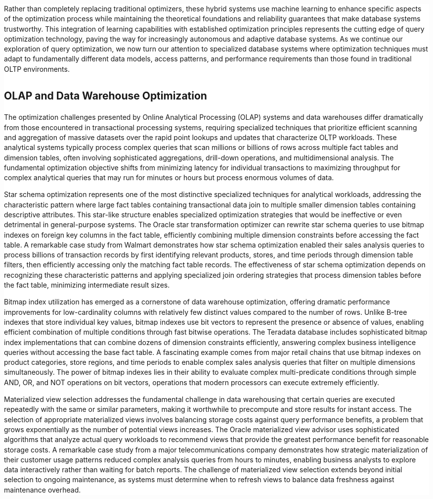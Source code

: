 Rather than completely replacing traditional optimizers, these hybrid systems use machine learning to enhance specific aspects of the optimization process while maintaining the theoretical foundations and reliability guarantees that make database systems trustworthy. This integration of learning capabilities with established optimization principles represents the cutting edge of query optimization technology, paving the way for increasingly autonomous and adaptive database systems. As we continue our exploration of query optimization, we now turn our attention to specialized database systems where optimization techniques must adapt to fundamentally different data models, access patterns, and performance requirements than those found in traditional OLTP environments.

## OLAP and Data Warehouse Optimization

The optimization challenges presented by Online Analytical Processing (OLAP) systems and data warehouses differ dramatically from those encountered in transactional processing systems, requiring specialized techniques that prioritize efficient scanning and aggregation of massive datasets over the rapid point lookups and updates that characterize OLTP workloads. These analytical systems typically process complex queries that scan millions or billions of rows across multiple fact tables and dimension tables, often involving sophisticated aggregations, drill-down operations, and multidimensional analysis. The fundamental optimization objective shifts from minimizing latency for individual transactions to maximizing throughput for complex analytical queries that may run for minutes or hours but process enormous volumes of data.

Star schema optimization represents one of the most distinctive specialized techniques for analytical workloads, addressing the characteristic pattern where large fact tables containing transactional data join to multiple smaller dimension tables containing descriptive attributes. This star-like structure enables specialized optimization strategies that would be ineffective or even detrimental in general-purpose systems. The Oracle star transformation optimizer can rewrite star schema queries to use bitmap indexes on foreign key columns in the fact table, efficiently combining multiple dimension constraints before accessing the fact table. A remarkable case study from Walmart demonstrates how star schema optimization enabled their sales analysis queries to process billions of transaction records by first identifying relevant products, stores, and time periods through dimension table filters, then efficiently accessing only the matching fact table records. The effectiveness of star schema optimization depends on recognizing these characteristic patterns and applying specialized join ordering strategies that process dimension tables before the fact table, minimizing intermediate result sizes.

Bitmap index utilization has emerged as a cornerstone of data warehouse optimization, offering dramatic performance improvements for low-cardinality columns with relatively few distinct values compared to the number of rows. Unlike B-tree indexes that store individual key values, bitmap indexes use bit vectors to represent the presence or absence of values, enabling efficient combination of multiple conditions through fast bitwise operations. The Teradata database includes sophisticated bitmap index implementations that can combine dozens of dimension constraints efficiently, answering complex business intelligence queries without accessing the base fact table. A fascinating example comes from major retail chains that use bitmap indexes on product categories, store regions, and time periods to enable complex sales analysis queries that filter on multiple dimensions simultaneously. The power of bitmap indexes lies in their ability to evaluate complex multi-predicate conditions through simple AND, OR, and NOT operations on bit vectors, operations that modern processors can execute extremely efficiently.

Materialized view selection addresses the fundamental challenge in data warehousing that certain queries are executed repeatedly with the same or similar parameters, making it worthwhile to precompute and store results for instant access. The selection of appropriate materialized views involves balancing storage costs against query performance benefits, a problem that grows exponentially as the number of potential views increases. The Oracle materialized view advisor uses sophisticated algorithms that analyze actual query workloads to recommend views that provide the greatest performance benefit for reasonable storage costs. A remarkable case study from a major telecommunications company demonstrates how strategic materialization of their customer usage patterns reduced complex analysis queries from hours to minutes, enabling business analysts to explore data interactively rather than waiting for batch reports. The challenge of materialized view selection extends beyond initial selection to ongoing maintenance, as systems must determine when to refresh views to balance data freshness against maintenance overhead.
